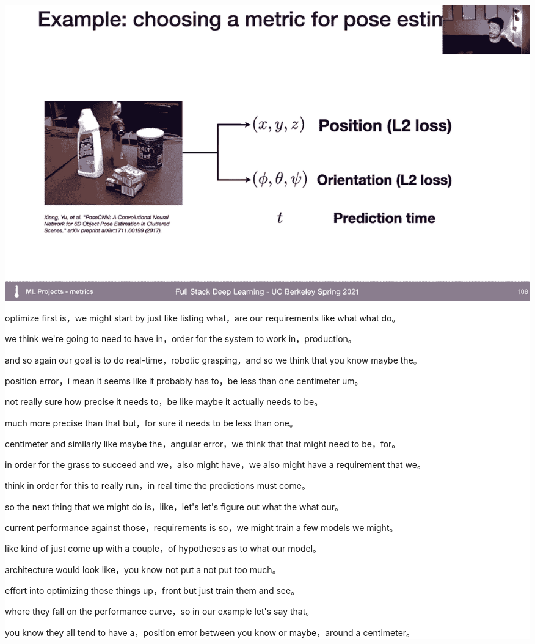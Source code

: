 ![](img/b337beebfe4aabdd9d9c163ece85d806_67.png)

optimize first is，we might start by just like listing what，are our requirements like what what do。

we think we're going to need to have in，order for the system to work in，production。

and so again our goal is to do real-time，robotic grasping，and so we think that you know maybe the。

position error，i mean it seems like it probably has to，be less than one centimeter um。

not really sure how precise it needs to，be like maybe it actually needs to be。

much more precise than that but，for sure it needs to be less than one。

centimeter and similarly like maybe the，angular error，we think that that might need to be，for。

in order for the grass to succeed and we，also might have，we also might have a requirement that we。

think in order for this to really run，in real time the predictions must come。

so the next thing that we might do is，like，let's let's figure out what the what our。

current performance against those，requirements is so，we might train a few models we might。

like kind of just come up with a couple，of hypotheses as to what our model。

architecture would look like，you know not put a not put too much。

effort into optimizing those things up，front but just train them and see。

where they fall on the performance curve，so in our example let's say that。

you know they all tend to have a，position error between you know or maybe，around a centimeter。
